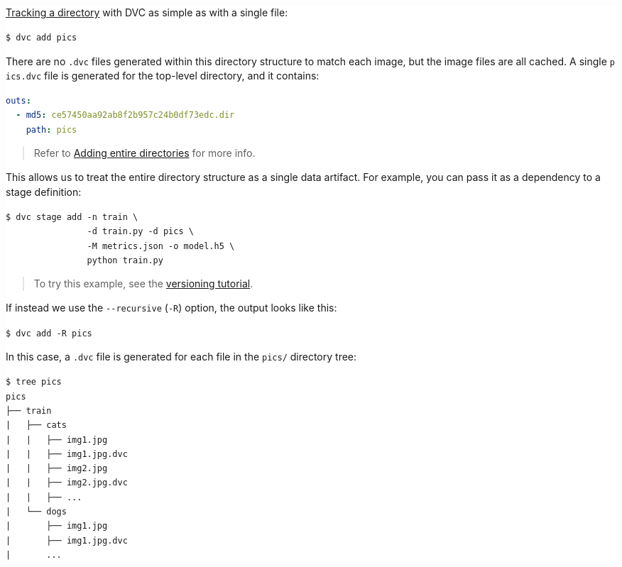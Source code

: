 [Tracking a directory](#tracking-directories) with DVC as simple as with a
single file:

```dvc
$ dvc add pics
```

There are no `.dvc` files generated within this directory structure to match
each image, but the image files are all <abbr>cached</abbr>. A single `pics.dvc`
file is generated for the top-level directory, and it contains:

```yaml
outs:
  - md5: ce57450aa92ab8f2b957c24b0df73edc.dir
    path: pics
```

> Refer to [Adding entire directories](#adding-entire-directories) for more
> info.

This allows us to treat the entire directory structure as a single data
artifact. For example, you can pass it as a <abbr>dependency</abbr> to a stage
definition:

```dvc
$ dvc stage add -n train \
                -d train.py -d pics \
                -M metrics.json -o model.h5 \
                python train.py
```

> To try this example, see the
> [versioning tutorial](/doc/use-cases/versioning-data-and-models/tutorial).

If instead we use the `--recursive` (`-R`) option, the output looks like this:

```dvc
$ dvc add -R pics
```

In this case, a `.dvc` file is generated for each file in the `pics/` directory
tree:

```dvc
$ tree pics
pics
├── train
|   ├── cats
|   |   ├── img1.jpg
|   |   ├── img1.jpg.dvc
|   |   ├── img2.jpg
|   |   ├── img2.jpg.dvc
|   |   ├── ...
|   └── dogs
|       ├── img1.jpg
|       ├── img1.jpg.dvc
|       ...
```
